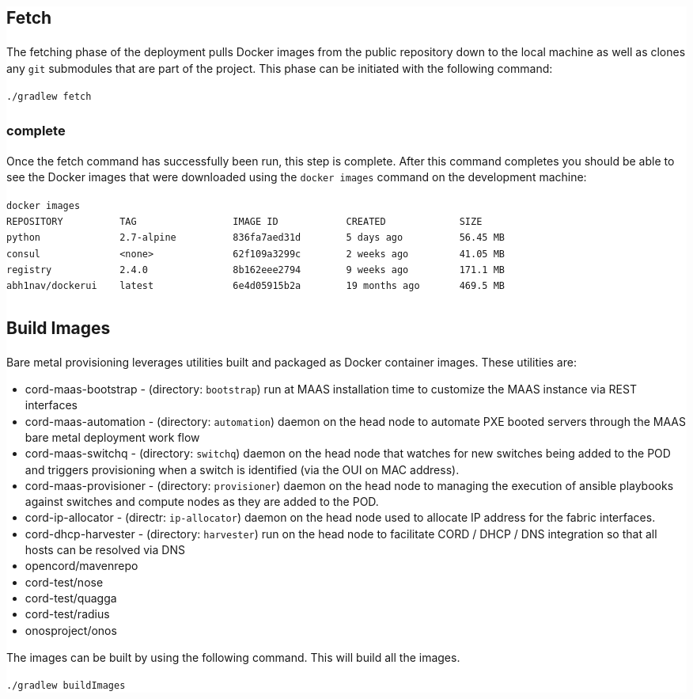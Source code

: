 ## Fetch
The fetching phase of the deployment pulls Docker images from the public
repository down to the local machine as well as clones any `git` submodules
that are part of the project. This phase can be initiated with the following
command:
```
./gradlew fetch
```

### complete
Once the fetch command has successfully been run, this step is complete. After
this command completes you should be able to see the Docker images that were
downloaded using the `docker images` command on the development machine:
```
docker images
REPOSITORY          TAG                 IMAGE ID            CREATED             SIZE
python              2.7-alpine          836fa7aed31d        5 days ago          56.45 MB
consul              <none>              62f109a3299c        2 weeks ago         41.05 MB
registry            2.4.0               8b162eee2794        9 weeks ago         171.1 MB
abh1nav/dockerui    latest              6e4d05915b2a        19 months ago       469.5 MB
```

## Build Images
Bare metal provisioning leverages utilities built and packaged as Docker
container images. These utilities are:

   - cord-maas-bootstrap - (directory: `bootstrap`) run at MAAS installation
   time to customize the MAAS instance via REST interfaces
   - cord-maas-automation - (directory: `automation`) daemon on the head node to
   automate PXE booted servers through the MAAS bare metal deployment work flow
   - cord-maas-switchq - (directory: `switchq`) daemon on the head
   node that watches for new switches being added to the POD and triggers
   provisioning when a switch is identified (via the OUI on MAC address).
   - cord-maas-provisioner - (directory: `provisioner`) daemon on the head node
   to managing the execution of ansible playbooks against switches and compute
   nodes as they are added to the POD.
   - cord-ip-allocator - (directr: `ip-allocator`) daemon on the head node used
   to allocate IP address for the fabric interfaces.
   - cord-dhcp-harvester - (directory: `harvester`) run on the head node to
   facilitate CORD / DHCP / DNS integration so that all hosts can be resolved
   via DNS
   - opencord/mavenrepo
   - cord-test/nose
   - cord-test/quagga
   - cord-test/radius
   - onosproject/onos

The images can be built by using the following command. This will build all
the images.
```
./gradlew buildImages
```
